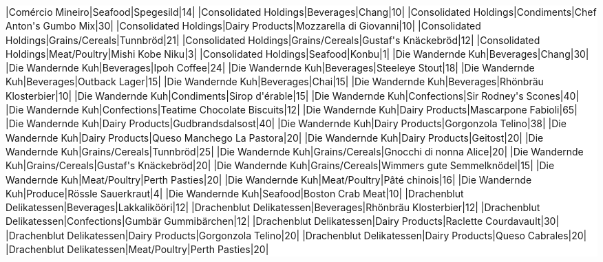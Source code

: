 |Com&#233;rcio Mineiro|Seafood|Spegesild|14|
|Consolidated Holdings|Beverages|Chang|10|
|Consolidated Holdings|Condiments|Chef Anton&#39;s Gumbo Mix|30|
|Consolidated Holdings|Dairy Products|Mozzarella di Giovanni|10|
|Consolidated Holdings|Grains/Cereals|Tunnbr&#246;d|21|
|Consolidated Holdings|Grains/Cereals|Gustaf&#39;s Kn&#228;ckebr&#246;d|12|
|Consolidated Holdings|Meat/Poultry|Mishi Kobe Niku|3|
|Consolidated Holdings|Seafood|Konbu|1|
|Die Wandernde Kuh|Beverages|Chang|30|
|Die Wandernde Kuh|Beverages|Ipoh Coffee|24|
|Die Wandernde Kuh|Beverages|Steeleye Stout|18|
|Die Wandernde Kuh|Beverages|Outback Lager|15|
|Die Wandernde Kuh|Beverages|Chai|15|
|Die Wandernde Kuh|Beverages|Rh&#246;nbr&#228;u Klosterbier|10|
|Die Wandernde Kuh|Condiments|Sirop d&#39;&#233;rable|15|
|Die Wandernde Kuh|Confections|Sir Rodney&#39;s Scones|40|
|Die Wandernde Kuh|Confections|Teatime Chocolate Biscuits|12|
|Die Wandernde Kuh|Dairy Products|Mascarpone Fabioli|65|
|Die Wandernde Kuh|Dairy Products|Gudbrandsdalsost|40|
|Die Wandernde Kuh|Dairy Products|Gorgonzola Telino|38|
|Die Wandernde Kuh|Dairy Products|Queso Manchego La Pastora|20|
|Die Wandernde Kuh|Dairy Products|Geitost|20|
|Die Wandernde Kuh|Grains/Cereals|Tunnbr&#246;d|25|
|Die Wandernde Kuh|Grains/Cereals|Gnocchi di nonna Alice|20|
|Die Wandernde Kuh|Grains/Cereals|Gustaf&#39;s Kn&#228;ckebr&#246;d|20|
|Die Wandernde Kuh|Grains/Cereals|Wimmers gute Semmelkn&#246;del|15|
|Die Wandernde Kuh|Meat/Poultry|Perth Pasties|20|
|Die Wandernde Kuh|Meat/Poultry|P&#226;t&#233; chinois|16|
|Die Wandernde Kuh|Produce|R&#246;ssle Sauerkraut|4|
|Die Wandernde Kuh|Seafood|Boston Crab Meat|10|
|Drachenblut Delikatessen|Beverages|Lakkalik&#246;&#246;ri|12|
|Drachenblut Delikatessen|Beverages|Rh&#246;nbr&#228;u Klosterbier|12|
|Drachenblut Delikatessen|Confections|Gumb&#228;r Gummib&#228;rchen|12|
|Drachenblut Delikatessen|Dairy Products|Raclette Courdavault|30|
|Drachenblut Delikatessen|Dairy Products|Gorgonzola Telino|20|
|Drachenblut Delikatessen|Dairy Products|Queso Cabrales|20|
|Drachenblut Delikatessen|Meat/Poultry|Perth Pasties|20|